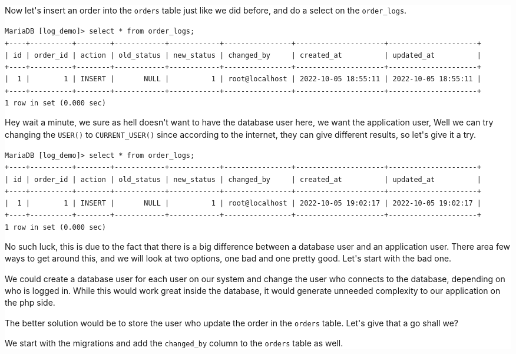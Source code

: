 Now let's insert an order into the `orders` table just like we did before, and do a select on the `order_logs`.

```shell
MariaDB [log_demo]> select * from order_logs;
+----+----------+--------+------------+------------+----------------+---------------------+---------------------+
| id | order_id | action | old_status | new_status | changed_by     | created_at          | updated_at          |
+----+----------+--------+------------+------------+----------------+---------------------+---------------------+
|  1 |        1 | INSERT |       NULL |          1 | root@localhost | 2022-10-05 18:55:11 | 2022-10-05 18:55:11 |
+----+----------+--------+------------+------------+----------------+---------------------+---------------------+
1 row in set (0.000 sec)
```

Hey wait a minute, we sure as hell doesn't want to have the database user here, we want the application user,
Well we can try changing the `USER()` to `CURRENT_USER()` since according to the internet, they can give different
results, so let's give it a try.

```shell
MariaDB [log_demo]> select * from order_logs;
+----+----------+--------+------------+------------+----------------+---------------------+---------------------+
| id | order_id | action | old_status | new_status | changed_by     | created_at          | updated_at          |
+----+----------+--------+------------+------------+----------------+---------------------+---------------------+
|  1 |        1 | INSERT |       NULL |          1 | root@localhost | 2022-10-05 19:02:17 | 2022-10-05 19:02:17 |
+----+----------+--------+------------+------------+----------------+---------------------+---------------------+
1 row in set (0.000 sec)
```

No such luck, this is due to the fact that there is a big difference between a database user and an application user.
There area few ways to get around this, and we will look at two options, one bad and one pretty good. 
Let's start with the bad one.

We could create a database user for each user on our system and change the user who connects to the database, depending
on who is logged in. While this would work great inside the database, it would generate unneeded complexity to our
application on the php side. 

The better solution would be to store the user who update the order in the `orders` table.
Let's give that a go shall we?

We start with the migrations and add the `changed_by` column to the `orders` table as well.
